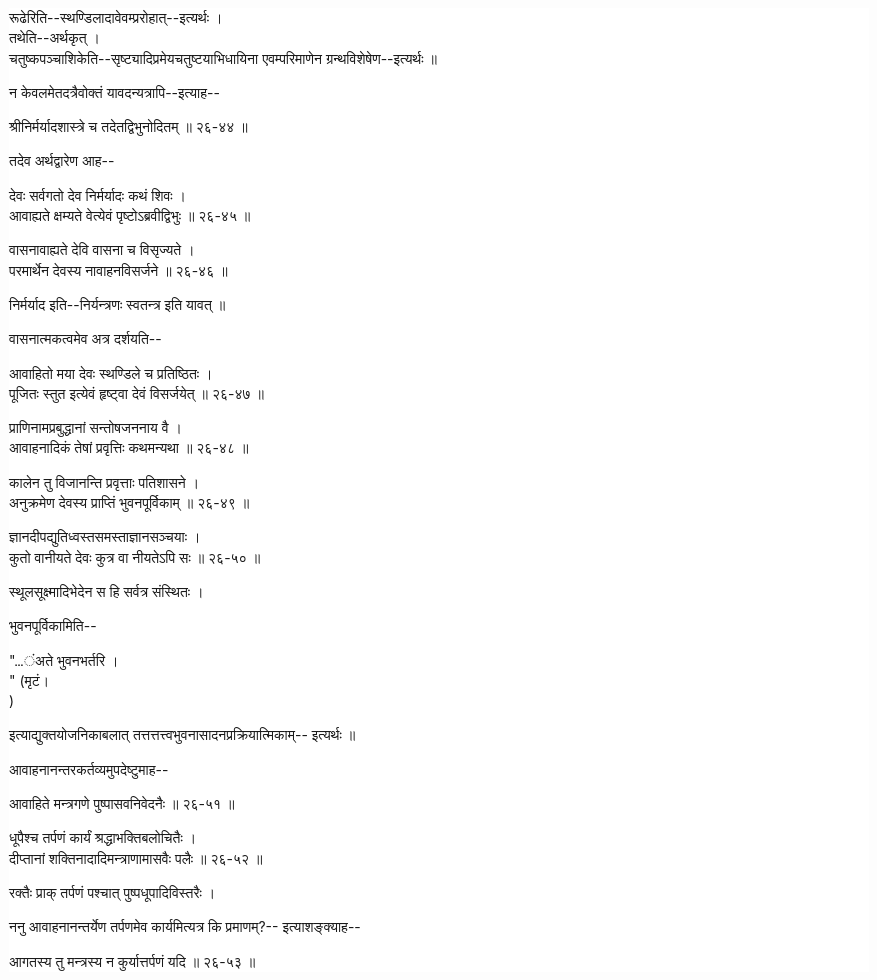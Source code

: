 
रूढेरिति--स्थण्डिलादावेवम्प्ररोहात्--इत्यर्थः ।  
तथेति--अर्थकृत् ।  
चतुष्कपञ्चाशिकेति--सृष्ट्यादिप्रमेयचतुष्टयाभिधायिना एवम्परिमाणेन ग्रन्थविशेषेण--इत्यर्थः ॥  

न केवलमेतदत्रैवोक्तं यावदन्यत्रापि--इत्याह--  


श्रीनिर्मर्यादशास्त्रे च तदेतद्विभुनोदितम् ॥ २६-४४ ॥  


तदेव अर्थद्वारेण आह--  


देवः सर्वगतो देव निर्मर्यादः कथं शिवः ।  
आवाह्यते क्षम्यते वेत्येवं पृष्टोऽब्रवीद्विभुः ॥ २६-४५ ॥  

वासनावाह्यते देवि वासना च विसृज्यते ।  
परमार्थेन देवस्य नावाहनविसर्जने ॥ २६-४६ ॥  


निर्मर्याद इति--निर्यन्त्रणः स्वतन्त्र इति यावत् ॥  

वासनात्मकत्वमेव अत्र दर्शयति--  


आवाहितो मया देवः स्थण्डिले च प्रतिष्ठितः ।  
पूजितः स्तुत इत्येवं हृष्ट्वा देवं विसर्जयेत् ॥ २६-४७ ॥  

प्राणिनामप्रबुद्धानां सन्तोषजननाय वै ।  
आवाहनादिकं तेषां प्रवृत्तिः कथमन्यथा ॥ २६-४८ ॥  

कालेन तु विजानन्ति प्रवृत्ताः पतिशासने ।  
अनुक्रमेण देवस्य प्राप्तिं भुवनपूर्विकाम् ॥ २६-४९ ॥  

ज्ञानदीपद्युतिध्वस्तसमस्ताज्ञानसञ्चयाः ।  
कुतो वानीयते देवः कुत्र वा नीयतेऽपि सः ॥ २६-५० ॥  

स्थूलसूक्ष्मादिभेदेन स हि सर्वत्र संस्थितः ।  


भुवनपूर्विकामिति--   

"…ंअते भुवनभर्तरि ।  
" (मृटं।  
)  

इत्याद्युक्तयोजनिकाबलात् तत्तत्तत्त्वभुवनासादनप्रक्रियात्मिकाम्-- इत्यर्थः ॥  

आवाहनानन्तरकर्तव्यमुपदेष्टुमाह--  


आवाहिते मन्त्रगणे पुष्पासवनिवेदनैः ॥ २६-५१ ॥  

धूपैश्च तर्पणं कार्यं श्रद्धाभक्तिबलोचितैः ।  
दीप्तानां शक्तिनादादिमन्त्राणामासवैः पलैः ॥ २६-५२ ॥  

रक्तैः प्राक् तर्पणं पश्चात् पुष्पधूपादिविस्तरैः ।  


ननु आवाहनानन्तर्येण तर्पणमेव कार्यमित्यत्र कि प्रमाणम्?-- इत्याशङ्क्याह--  


आगतस्य तु मन्त्रस्य न कुर्यात्तर्पणं यदि ॥ २६-५३ ॥  
